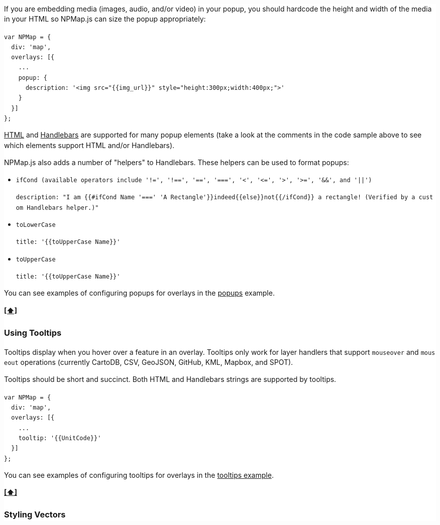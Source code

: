 If you are embedding media (images, audio, and/or video) in your popup, you should hardcode the height and width of the media in your HTML so NPMap.js can size the popup appropriately:

    var NPMap = {
      div: 'map',
      overlays: [{
        ...
        popup: {
          description: '<img src="{{img_url}}" style="height:300px;width:400px;">'
        }
      }]
    };

[HTML](http://en.wikipedia.org/wiki/HTML) and [Handlebars](http://handlebarsjs.com/) are supported for many popup elements (take a look at the comments in the code sample above to see which elements support HTML and/or Handlebars).

NPMap.js also adds a number of "helpers" to Handlebars. These helpers can be used to format popups:

<ul>
  <li><code>ifCond (available operators include '!=', '!==', '==', '===', '&lt;', '&lt;=', '&gt;', '&gt;=', '&&', and '||')</code><pre><code>description: "I am {{#ifCond Name '===' 'A Rectangle'}}indeed{{else}}not{{/ifCond}} a rectangle! (Verified by a custom Handlebars helper.)"</code></pre></li>
  <li><code>toLowerCase</code><pre><code>title: '{{toUpperCase Name}}'</code></pre></li>
  <li><code>toUpperCase</code><pre><code>title: '{{toUpperCase Name}}'</code></pre></li>
</ul>

You can see examples of configuring popups for overlays in the [popups](http://www.nps.gov/lib/npmap.js/2.0.0/examples/popups.html) example.

**[[⬆]](#)**

### <a name="using-tooltips">Using Tooltips</a>

Tooltips display when you hover over a feature in an overlay. Tooltips only work for layer handlers that support `mouseover` and `mouseout` operations (currently CartoDB, CSV, GeoJSON, GitHub, KML, Mapbox, and SPOT).

Tooltips should be short and succinct. Both HTML and Handlebars strings are supported by tooltips.

    var NPMap = {
      div: 'map',
      overlays: [{
        ...
        tooltip: '{{UnitCode}}'
      }]
    };

You can see examples of configuring tooltips for overlays in the [tooltips example](http://www.nps.gov/lib/npmap.js/2.0.0/examples/tooltips.html).

**[[⬆]](#)**

### <a name="styling-vectors">Styling Vectors</a>
